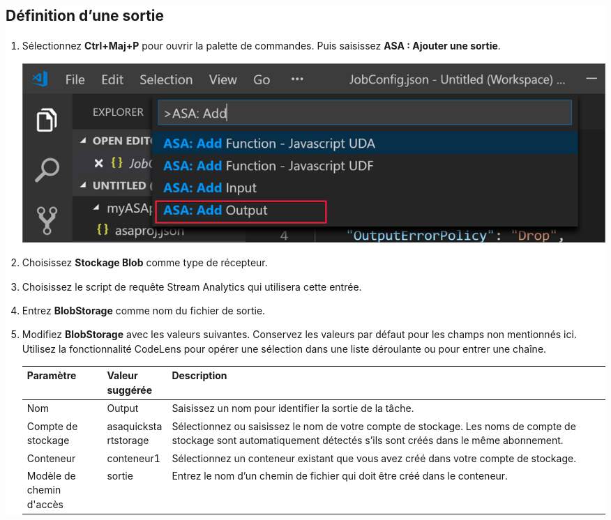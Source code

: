 ## <a name="define-an-output"></a>Définition d’une sortie

1. Sélectionnez **Ctrl+Maj+P** pour ouvrir la palette de commandes. Puis saisissez **ASA : Ajouter une sortie**.

   ![Ajouter une sortie Stream Analytics dans Visual Studio Code](./media/quick-create-visual-studio-code/add-output.png)

2. Choisissez **Stockage Blob** comme type de récepteur.

3. Choisissez le script de requête Stream Analytics qui utilisera cette entrée.

4. Entrez **BlobStorage** comme nom du fichier de sortie.

5. Modifiez **BlobStorage** avec les valeurs suivantes. Conservez les valeurs par défaut pour les champs non mentionnés ici. Utilisez la fonctionnalité CodeLens pour opérer une sélection dans une liste déroulante ou pour entrer une chaîne.

   |Paramètre|Valeur suggérée|Description|
   |-------|---------------|-----------|
   |Nom|Output| Saisissez un nom pour identifier la sortie de la tâche.|
   |Compte de stockage|asaquickstartstorage|Sélectionnez ou saisissez le nom de votre compte de stockage. Les noms de compte de stockage sont automatiquement détectés s’ils sont créés dans le même abonnement.|
   |Conteneur|conteneur1|Sélectionnez un conteneur existant que vous avez créé dans votre compte de stockage.|
   |Modèle de chemin d'accès|sortie|Entrez le nom d’un chemin de fichier qui doit être créé dans le conteneur.|
